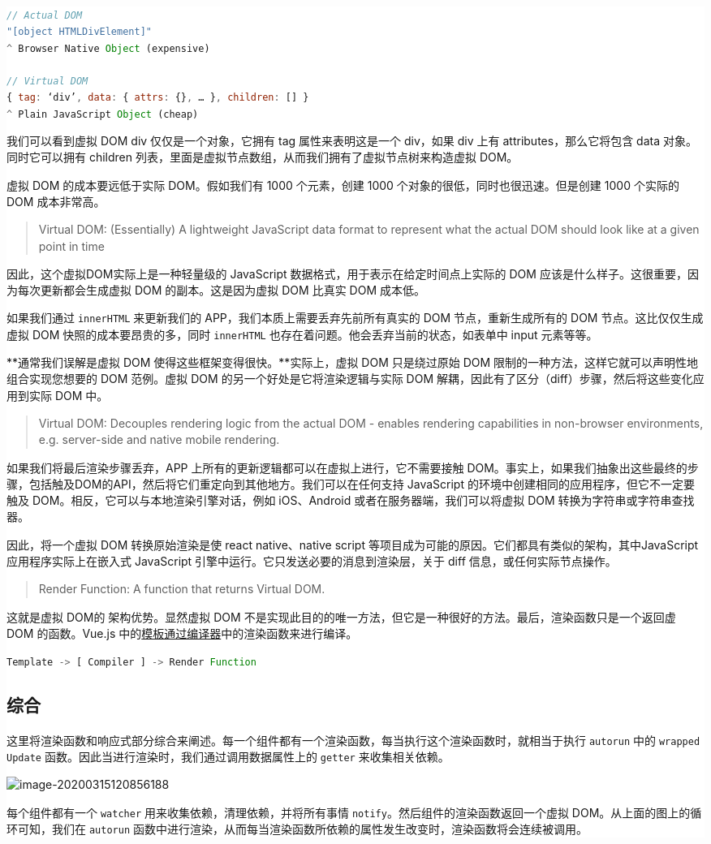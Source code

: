```js
// Actual DOM
"[object HTMLDivElement]"
^ Browser Native Object (expensive)

// Virtual DOM
{ tag: ‘div’, data: { attrs: {}, … }, children: [] }
^ Plain JavaScript Object (cheap)
```

我们可以看到虚拟 DOM div 仅仅是一个对象，它拥有 tag 属性来表明这是一个 div，如果 div 上有 attributes，那么它将包含 data 对象。同时它可以拥有 children 列表，里面是虚拟节点数组，从而我们拥有了虚拟节点树来构造虚拟 DOM。

虚拟 DOM 的成本要远低于实际 DOM。假如我们有 1000 个元素，创建 1000 个对象的很低，同时也很迅速。但是创建 1000 个实际的 DOM 成本非常高。

> Virtual DOM:
> (Essentially) A lightweight JavaScript data format to represent what the actual DOM should look like at a given point in time

因此，这个虚拟DOM实际上是一种轻量级的 JavaScript 数据格式，用于表示在给定时间点上实际的 DOM 应该是什么样子。这很重要，因为每次更新都会生成虚拟 DOM 的副本。这是因为虚拟 DOM 比真实 DOM 成本低。

如果我们通过 `innerHTML` 来更新我们的 APP，我们本质上需要丢弃先前所有真实的 DOM 节点，重新生成所有的 DOM 节点。这比仅仅生成虚拟 DOM 快照的成本要昂贵的多，同时 `innerHTML` 也存在着问题。他会丢弃当前的状态，如表单中 input 元素等等。

**通常我们误解是虚拟 DOM 使得这些框架变得很快。**实际上，虚拟 DOM 只是绕过原始 DOM 限制的一种方法，这样它就可以声明性地组合实现您想要的 DOM 范例。虚拟 DOM 的另一个好处是它将渲染逻辑与实际 DOM 解耦，因此有了区分（diff）步骤，然后将这些变化应用到实际 DOM 中。

> Virtual DOM:
> Decouples rendering logic from the actual DOM - enables rendering capabilities in non-browser environments, e.g. server-side and native mobile rendering.

如果我们将最后渲染步骤丢弃，APP 上所有的更新逻辑都可以在虚拟上进行，它不需要接触 DOM。事实上，如果我们抽象出这些最终的步骤，包括触及DOM的API，然后将它们重定向到其他地方。我们可以在任何支持 JavaScript 的环境中创建相同的应用程序，但它不一定要触及 DOM。相反，它可以与本地渲染引擎对话，例如 iOS、Android 或者在服务器端，我们可以将虚拟 DOM 转换为字符串或字符串查找器。

因此，将一个虚拟 DOM 转换原始渲染是使 react native、native script 等项目成为可能的原因。它们都具有类似的架构，其中JavaScript应用程序实际上在嵌入式 JavaScript 引擎中运行。它只发送必要的消息到渲染层，关于 diff 信息，或任何实际节点操作。

> Render Function:
> A function that returns Virtual DOM.

这就是虚拟 DOM的 架构优势。显然虚拟 DOM 不是实现此目的的唯一方法，但它是一种很好的方法。最后，渲染函数只是一个返回虚 DOM 的函数。Vue.js 中的[模板通过编译器](https://template-explorer.vuejs.org/)中的渲染函数来进行编译。

```js
Template -> [ Compiler ] -> Render Function
```

## 综合

这里将渲染函数和响应式部分综合来阐述。每一个组件都有一个渲染函数，每当执行这个渲染函数时，就相当于执行 `autorun` 中的 `wrappedUpdate` 函数。因此当进行渲染时，我们通过调用数据属性上的 `getter` 来收集相关依赖。

![image-20200315120856188](https://raw.githubusercontent.com/fengnzl/HexoImages/master/Gridea/20200315121153.png)

每个组件都有一个 `watcher` 用来收集依赖，清理依赖，并将所有事情 `notify`。然后组件的渲染函数返回一个虚拟 DOM。从上面的图上的循环可知，我们在 `autorun` 函数中进行渲染，从而每当渲染函数所依赖的属性发生改变时，渲染函数将会连续被调用。

